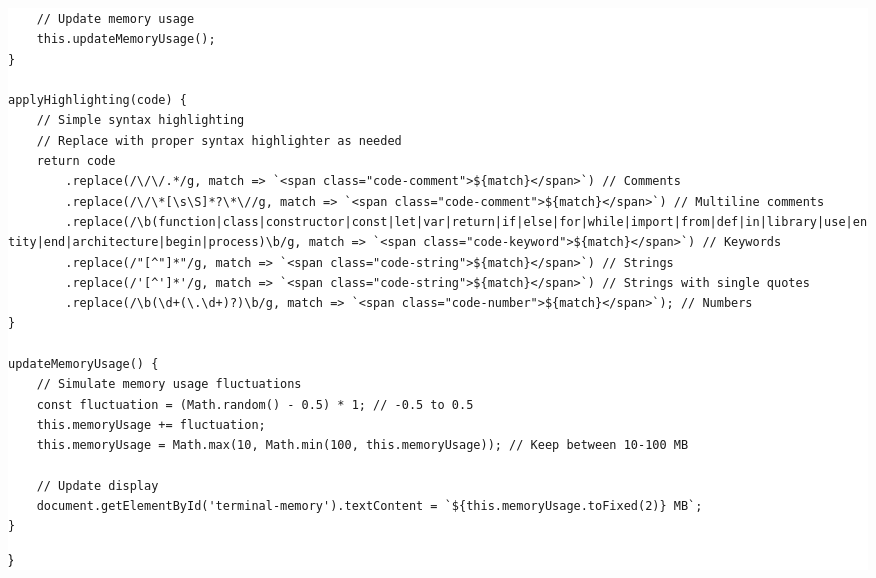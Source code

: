         // Update memory usage
        this.updateMemoryUsage();
    }
    
    applyHighlighting(code) {
        // Simple syntax highlighting
        // Replace with proper syntax highlighter as needed
        return code
            .replace(/\/\/.*/g, match => `<span class="code-comment">${match}</span>`) // Comments
            .replace(/\/\*[\s\S]*?\*\//g, match => `<span class="code-comment">${match}</span>`) // Multiline comments
            .replace(/\b(function|class|constructor|const|let|var|return|if|else|for|while|import|from|def|in|library|use|entity|end|architecture|begin|process)\b/g, match => `<span class="code-keyword">${match}</span>`) // Keywords
            .replace(/"[^"]*"/g, match => `<span class="code-string">${match}</span>`) // Strings
            .replace(/'[^']*'/g, match => `<span class="code-string">${match}</span>`) // Strings with single quotes
            .replace(/\b(\d+(\.\d+)?)\b/g, match => `<span class="code-number">${match}</span>`); // Numbers
    }
    
    updateMemoryUsage() {
        // Simulate memory usage fluctuations
        const fluctuation = (Math.random() - 0.5) * 1; // -0.5 to 0.5
        this.memoryUsage += fluctuation;
        this.memoryUsage = Math.max(10, Math.min(100, this.memoryUsage)); // Keep between 10-100 MB
        
        // Update display
        document.getElementById('terminal-memory').textContent = `${this.memoryUsage.toFixed(2)} MB`;
    }
}
</script>
<script>
// Application Initialization & UI Controllers

document.addEventListener('DOMContentLoaded', () => {
    // Initialize core components
    const quantumCore = new QuantumCore();
    const circuitDesigner = new CircuitDesigner();
    const analysisMatrix = new AnalysisMatrix();
    const codeGenerator = new CodeGenerator();

    // Initialize UI
    initializeUI();
    
    // Start systems
    quantumCore.start();
    circuitDesigner.initialize();
    analysisMatrix.startAnalysis();
    codeGenerator.updateCodeDisplay();
    
    // UI Controls
    function initializeUI() {
        // Frequency slider
        const frequencySlider = document.getElementById('frequency-slider');
        frequencySlider.addEventListener('input', () => {
            const frequency = parseInt(frequencySlider.value);
            quantumCore.setFrequency(frequency);
        });
        